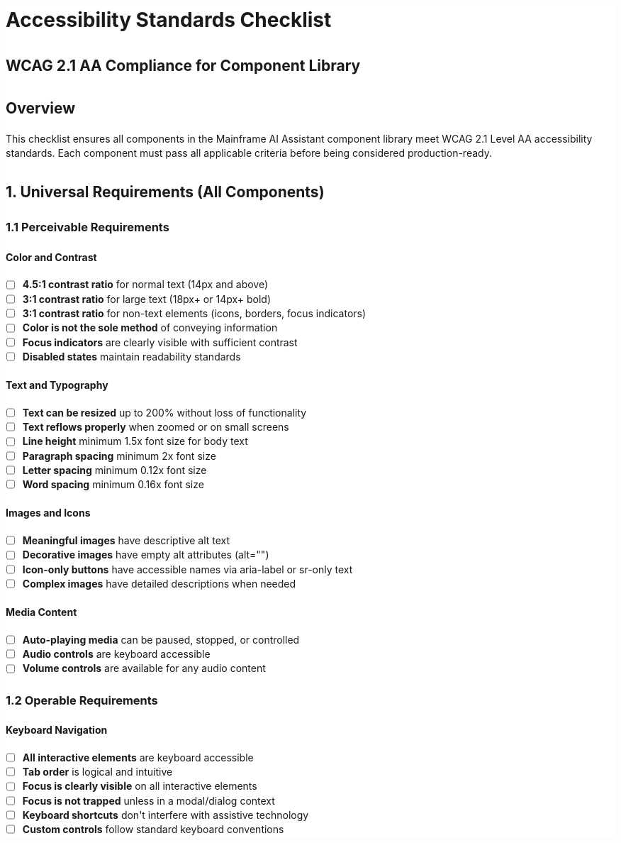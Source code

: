 # Accessibility Standards Checklist
## WCAG 2.1 AA Compliance for Component Library

## Overview

This checklist ensures all components in the Mainframe AI Assistant component library meet WCAG 2.1 Level AA accessibility standards. Each component must pass all applicable criteria before being considered production-ready.

## 1. Universal Requirements (All Components)

### 1.1 Perceivable Requirements

#### Color and Contrast
- [ ] **4.5:1 contrast ratio** for normal text (14px and above)
- [ ] **3:1 contrast ratio** for large text (18px+ or 14px+ bold)
- [ ] **3:1 contrast ratio** for non-text elements (icons, borders, focus indicators)
- [ ] **Color is not the sole method** of conveying information
- [ ] **Focus indicators** are clearly visible with sufficient contrast
- [ ] **Disabled states** maintain readability standards

#### Text and Typography
- [ ] **Text can be resized** up to 200% without loss of functionality
- [ ] **Text reflows properly** when zoomed or on small screens
- [ ] **Line height** minimum 1.5x font size for body text
- [ ] **Paragraph spacing** minimum 2x font size
- [ ] **Letter spacing** minimum 0.12x font size
- [ ] **Word spacing** minimum 0.16x font size

#### Images and Icons
- [ ] **Meaningful images** have descriptive alt text
- [ ] **Decorative images** have empty alt attributes (alt="")
- [ ] **Icon-only buttons** have accessible names via aria-label or sr-only text
- [ ] **Complex images** have detailed descriptions when needed

#### Media Content
- [ ] **Auto-playing media** can be paused, stopped, or controlled
- [ ] **Audio controls** are keyboard accessible
- [ ] **Volume controls** are available for any audio content

### 1.2 Operable Requirements

#### Keyboard Navigation
- [ ] **All interactive elements** are keyboard accessible
- [ ] **Tab order** is logical and intuitive
- [ ] **Focus is clearly visible** on all interactive elements
- [ ] **Focus is not trapped** unless in a modal/dialog context
- [ ] **Keyboard shortcuts** don't interfere with assistive technology
- [ ] **Custom controls** follow standard keyboard conventions
